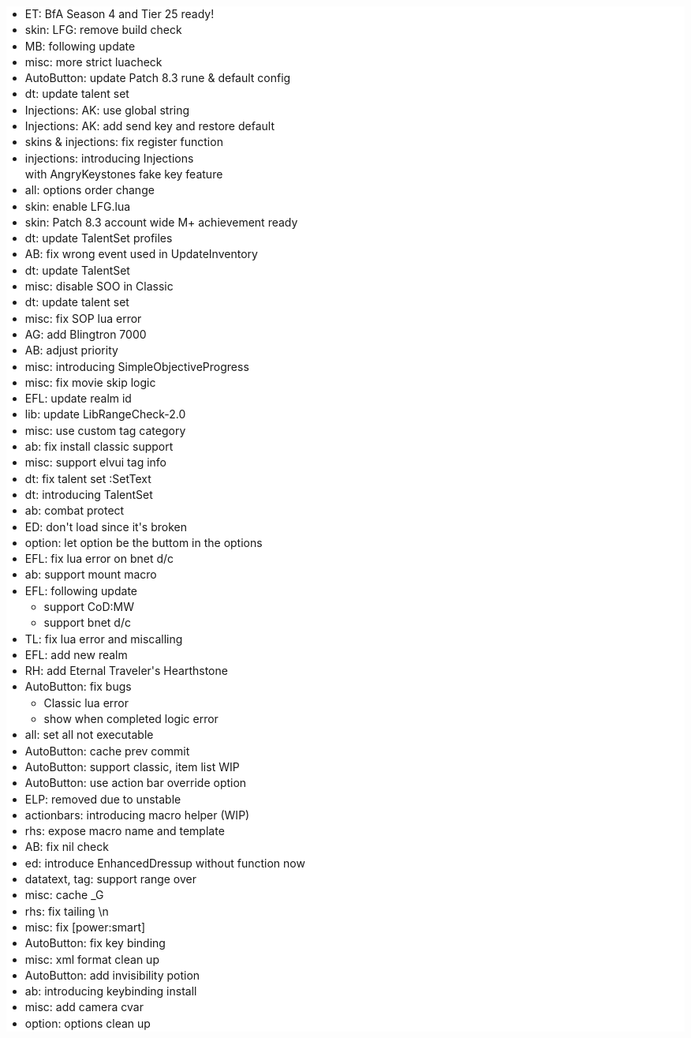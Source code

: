 - ET: BfA Season 4 and Tier 25 ready!  
- skin: LFG: remove build check  
- MB: following update  
- misc: more strict luacheck  
- AutoButton: update Patch 8.3 rune & default config  
- dt: update talent set  
- Injections: AK: use global string  
- Injections: AK: add send key and restore default  
- skins & injections: fix register function  
- injections: introducing Injections  
    with AngryKeystones fake key feature  
- all: options order change  
- skin: enable LFG.lua  
- skin: Patch 8.3 account wide M+ achievement ready  
- dt: update TalentSet profiles  
- AB: fix wrong event used in UpdateInventory  
- dt: update TalentSet  
- misc: disable SOO in Classic  
- dt: update talent set  
- misc: fix SOP lua error  
- AG: add Blingtron 7000  
- AB: adjust priority  
- misc: introducing SimpleObjectiveProgress  
- misc: fix movie skip logic  
- EFL: update realm id  
- lib: update LibRangeCheck-2.0  
- misc: use custom tag category  
- ab: fix install classic support  
- misc: support elvui tag info  
- dt: fix talent set :SetText  
- dt: introducing TalentSet  
- ab: combat protect  
- ED: don't load since it's broken  
- option: let option be the buttom in the options  
- EFL: fix lua error on bnet d/c  
- ab: support mount macro  
- EFL: following update  
    * support CoD:MW  
    * support bnet d/c  
- TL: fix lua error and miscalling  
- EFL: add new realm  
- RH: add Eternal Traveler's Hearthstone  
- AutoButton: fix bugs  
    * Classic lua error  
    * show when completed logic error  
- all: set all not executable  
- AutoButton: cache prev commit  
- AutoButton: support classic, item list WIP  
- AutoButton: use action bar override option  
- ELP: removed due to unstable  
- actionbars: introducing macro helper (WIP)  
- rhs: expose macro name and template  
- AB: fix nil check  
- ed: introduce EnhancedDressup without function now  
- datatext, tag: support range over  
- misc: cache _G  
- rhs: fix tailing \n  
- misc: fix [power:smart]  
- AutoButton: fix key binding  
- misc: xml format clean up  
- AutoButton: add invisibility potion  
- ab: introducing keybinding install  
- misc: add camera cvar  
- option: options clean up  